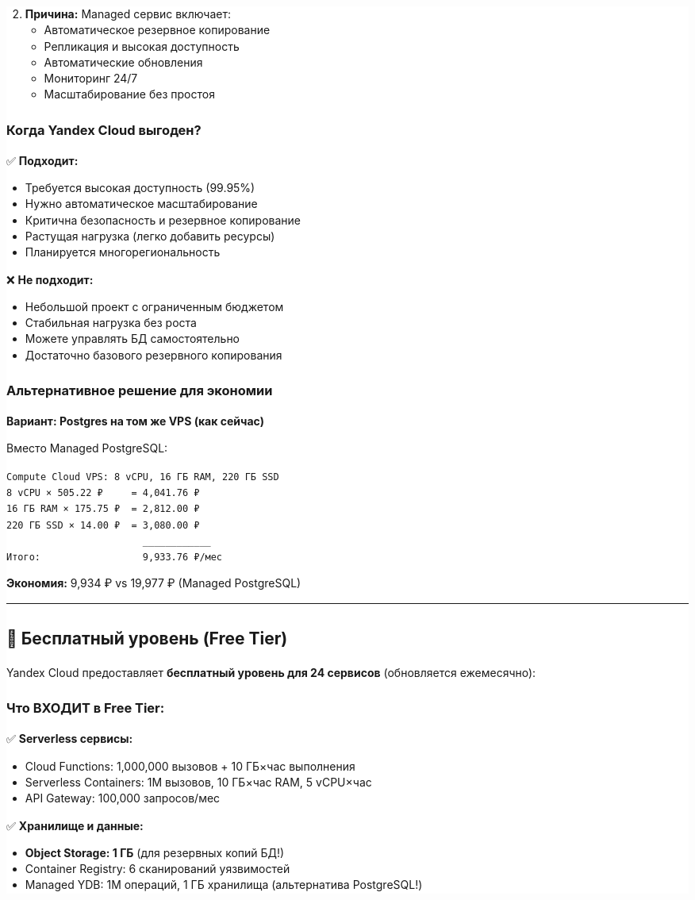 2. **Причина:** Managed сервис включает:
   - Автоматическое резервное копирование
   - Репликация и высокая доступность
   - Автоматические обновления
   - Мониторинг 24/7
   - Масштабирование без простоя

### Когда Yandex Cloud выгоден?

✅ **Подходит:**
- Требуется высокая доступность (99.95%)
- Нужно автоматическое масштабирование
- Критична безопасность и резервное копирование
- Растущая нагрузка (легко добавить ресурсы)
- Планируется многорегиональность

❌ **Не подходит:**
- Небольшой проект с ограниченным бюджетом
- Стабильная нагрузка без роста
- Можете управлять БД самостоятельно
- Достаточно базового резервного копирования

### Альтернативное решение для экономии

**Вариант: Postgres на том же VPS (как сейчас)**

Вместо Managed PostgreSQL:
```
Compute Cloud VPS: 8 vCPU, 16 ГБ RAM, 220 ГБ SSD
8 vCPU × 505.22 ₽     = 4,041.76 ₽
16 ГБ RAM × 175.75 ₽  = 2,812.00 ₽
220 ГБ SSD × 14.00 ₽  = 3,080.00 ₽
                        ____________
Итого:                  9,933.76 ₽/мес
```

**Экономия:** 9,934 ₽ vs 19,977 ₽ (Managed PostgreSQL)

---

## 🎁 Бесплатный уровень (Free Tier)

Yandex Cloud предоставляет **бесплатный уровень для 24 сервисов** (обновляется ежемесячно):

### Что ВХОДИТ в Free Tier:

✅ **Serverless сервисы:**
- Cloud Functions: 1,000,000 вызовов + 10 ГБ×час выполнения
- Serverless Containers: 1M вызовов, 10 ГБ×час RAM, 5 vCPU×час
- API Gateway: 100,000 запросов/мес

✅ **Хранилище и данные:**
- **Object Storage: 1 ГБ** (для резервных копий БД!)
- Container Registry: 6 сканирований уязвимостей
- Managed YDB: 1M операций, 1 ГБ хранилища (альтернатива PostgreSQL!)

